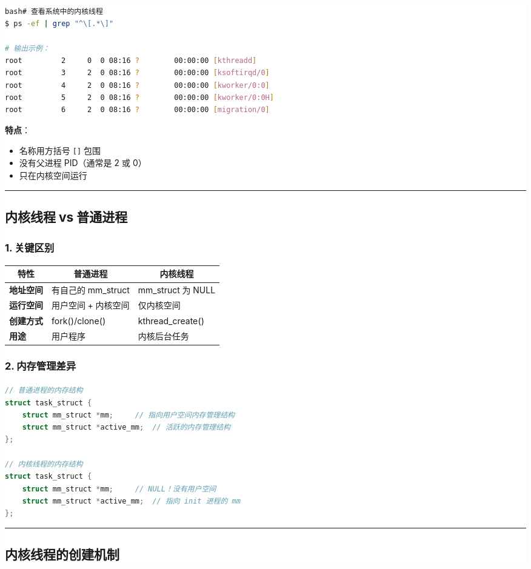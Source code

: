 ```bash
bash# 查看系统中的内核线程
$ ps -ef | grep "^\[.*\]"

# 输出示例：
root         2     0  0 08:16 ?        00:00:00 [kthreadd]
root         3     2  0 08:16 ?        00:00:00 [ksoftirqd/0]
root         4     2  0 08:16 ?        00:00:00 [kworker/0:0]
root         5     2  0 08:16 ?        00:00:00 [kworker/0:0H]
root         6     2  0 08:16 ?        00:00:00 [migration/0]
```

**特点**：

- 名称用方括号 `[]` 包围
- 没有父进程 PID（通常是 2 或 0）
- 只在内核空间运行

------

##  内核线程 vs 普通进程

### 1. **关键区别**

| 特性         | 普通进程            | 内核线程          |
| ------------ | ------------------- | ----------------- |
| **地址空间** | 有自己的 mm_struct  | mm_struct 为 NULL |
| **运行空间** | 用户空间 + 内核空间 | 仅内核空间        |
| **创建方式** | fork()/clone()      | kthread_create()  |
| **用途**     | 用户程序            | 内核后台任务      |

### 2. **内存管理差异**

```c
// 普通进程的内存结构
struct task_struct {
    struct mm_struct *mm;     // 指向用户空间内存管理结构
    struct mm_struct *active_mm;  // 活跃的内存管理结构
};

// 内核线程的内存结构
struct task_struct {
    struct mm_struct *mm;     // NULL！没有用户空间
    struct mm_struct *active_mm;  // 指向 init 进程的 mm
};
```

------

##  内核线程的创建机制
